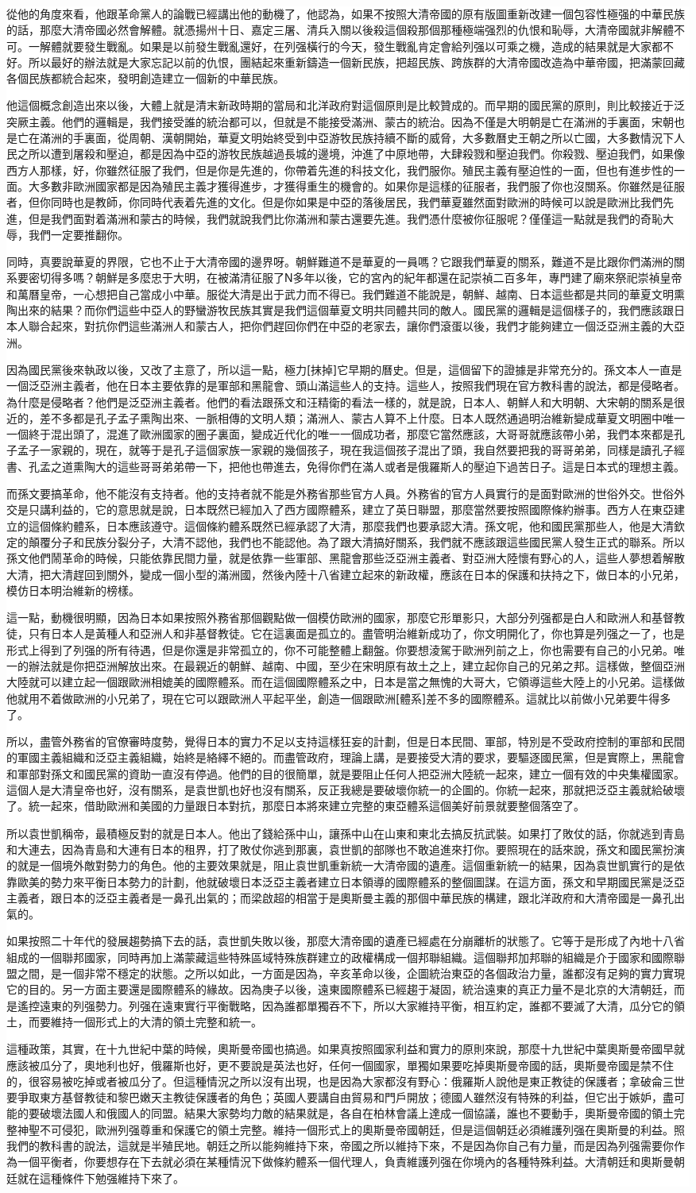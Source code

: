   
  從他的角度來看，他跟革命黨人的論戰已經講出他的動機了，他認為，如果不按照大清帝國的原有版圖重新改建一個包容性極强的中華民族的話，那麼大清帝國必然會解體。就憑揚州十日、嘉定三屠、清兵入關以後殺這個殺那個那種極端强烈的仇恨和恥辱，大清帝國就非解體不可。一解體就要發生戰亂。如果是以前發生戰亂還好，在列强橫行的今天，發生戰亂肯定會給列强以可乘之機，造成的結果就是大家都不好。所以最好的辦法就是大家忘記以前的仇恨，團結起來重新鑄造一個新民族，把超民族、跨族群的大清帝國改造為中華帝國，把滿蒙回藏各個民族都統合起來，發明創造建立一個新的中華民族。  

  
  他這個概念創造出來以後，大體上就是清末新政時期的當局和北洋政府對這個原則是比較贊成的。而早期的國民黨的原則，則比較接近于泛突厥主義。他們的邏輯是，我們接受誰的統治都可以，但就是不能接受滿洲、蒙古的統治。因為不僅是大明朝是亡在滿洲的手裏面，宋朝也是亡在滿洲的手裏面，從周朝、漢朝開始，華夏文明始終受到中亞游牧民族持續不斷的威脅，大多數曆史王朝之所以亡國，大多數情況下人民之所以遭到屠殺和壓迫，都是因為中亞的游牧民族越過長城的邊境，沖進了中原地帶，大肆殺戮和壓迫我們。你殺戮、壓迫我們，如果像西方人那樣，好，你雖然征服了我們，但是你是先進的，你帶着先進的科技文化，我們服你。殖民主義有壓迫性的一面，但也有進步性的一面。大多數非歐洲國家都是因為殖民主義才獲得進步，才獲得重生的機會的。如果你是這樣的征服者，我們服了你也沒關系。你雖然是征服者，但你同時也是教師，你同時代表着先進的文化。但是你如果是中亞的落後居民，我們華夏雖然面對歐洲的時候可以說是歐洲比我們先進，但是我們面對着滿洲和蒙古的時候，我們就說我們比你滿洲和蒙古還要先進。我們憑什麼被你征服呢？僅僅這一點就是我們的奇恥大辱，我們一定要推翻你。  

  
  同時，真要說華夏的界限，它也不止于大清帝國的邊界呀。朝鮮難道不是華夏的一員嗎？它跟我們華夏的關系，難道不是比跟你們滿洲的關系要密切得多嗎？朝鮮是多麼忠于大明，在被滿清征服了N多年以後，它的宮內的紀年都還在記崇禎二百多年，專門建了廟來祭祀崇禎皇帝和萬曆皇帝，一心想把自己當成小中華。服從大清是出于武力而不得已。我們難道不能說是，朝鮮、越南、日本這些都是共同的華夏文明熏陶出來的結果？而你們這些中亞人的野蠻游牧民族其實是我們這個華夏文明共同體共同的敵人。國民黨的邏輯是這個樣子的，我們應該跟日本人聯合起來，對抗你們這些滿洲人和蒙古人，把你們趕回你們在中亞的老家去，讓你們滾蛋以後，我們才能夠建立一個泛亞洲主義的大亞洲。  

  
  因為國民黨後來執政以後，又改了主意了，所以這一點，極力[抹掉]它早期的曆史。但是，這個留下的證據是非常充分的。孫文本人一直是一個泛亞洲主義者，他在日本主要依靠的是軍部和黑龍會、頭山滿這些人的支持。這些人，按照我們現在官方教科書的說法，都是侵略者。為什麼是侵略者？他們是泛亞洲主義者。他們的看法跟孫文和汪精衛的看法一樣的，就是說，日本人、朝鮮人和大明朝、大宋朝的關系是很近的，差不多都是孔子孟子熏陶出來、一脈相傳的文明人類；滿洲人、蒙古人算不上什麼。日本人既然通過明治維新變成華夏文明圈中唯一一個終于混出頭了，混進了歐洲國家的圈子裏面，變成近代化的唯一一個成功者，那麼它當然應該，大哥哥就應該帶小弟，我們本來都是孔子孟子一家親的，現在，就等于是孔子這個家族一家親的幾個孩子，現在我這個孩子混出了頭，我自然要把我的哥哥弟弟，同樣是讀孔子經書、孔孟之道熏陶大的這些哥哥弟弟帶一下，把他也帶進去，免得你們在滿人或者是俄羅斯人的壓迫下過苦日子。這是日本式的理想主義。  

  
  而孫文要搞革命，他不能沒有支持者。他的支持者就不能是外務省那些官方人員。外務省的官方人員實行的是面對歐洲的世俗外交。世俗外交是只講利益的，它的意思就是說，日本既然已經加入了西方國際體系，建立了英日聯盟，那麼當然要按照國際條約辦事。西方人在東亞建立的這個條約體系，日本應該遵守。這個條約體系既然已經承認了大清，那麼我們也要承認大清。孫文呢，他和國民黨那些人，他是大清欽定的顛覆分子和民族分裂分子，大清不認他，我們也不能認他。為了跟大清搞好關系，我們就不應該跟這些國民黨人發生正式的聯系。所以孫文他們鬧革命的時候，只能依靠民間力量，就是依靠一些軍部、黑龍會那些泛亞洲主義者、對亞洲大陸懷有野心的人，這些人夢想着解散大清，把大清趕回到關外，變成一個小型的滿洲國，然後內陸十八省建立起來的新政權，應該在日本的保護和扶持之下，做日本的小兄弟，模仿日本明治維新的榜樣。  

  
  這一點，動機很明顯，因為日本如果按照外務省那個觀點做一個模仿歐洲的國家，那麼它形單影只，大部分列强都是白人和歐洲人和基督教徒，只有日本人是黃種人和亞洲人和非基督教徒。它在這裏面是孤立的。盡管明治維新成功了，你文明開化了，你也算是列强之一了，也是形式上得到了列强的所有待遇，但是你還是非常孤立的，你不可能整體上翻盤。你要想淩駕于歐洲列前之上，你也需要有自己的小兄弟。唯一的辦法就是你把亞洲解放出來。在最親近的朝鮮、越南、中國，至少在宋明原有故土之上，建立起你自己的兄弟之邦。這樣做，整個亞洲大陸就可以建立起一個跟歐洲相媲美的國際體系。而在這個國際體系之中，日本是當之無愧的大哥大，它領導這些大陸上的小兄弟。這樣做他就用不着做歐洲的小兄弟了，現在它可以跟歐洲人平起平坐，創造一個跟歐洲[體系]差不多的國際體系。這就比以前做小兄弟要牛得多了。  

  
  所以，盡管外務省的官僚審時度勢，覺得日本的實力不足以支持這樣狂妄的計劃，但是日本民間、軍部，特別是不受政府控制的軍部和民間的軍國主義組織和泛亞主義組織，始終是絡繹不絕的。而盡管政府，理論上講，是要接受大清的要求，要驅逐國民黨，但是實際上，黑龍會和軍部對孫文和國民黨的資助一直沒有停過。他們的目的很簡單，就是要阻止任何人把亞洲大陸統一起來，建立一個有效的中央集權國家。這個人是大清皇帝也好，沒有關系，是袁世凱也好也沒有關系，反正我總是要破壞你統一的企圖的。你統一起來，那就把泛亞主義就給破壞了。統一起來，借助歐洲和美國的力量跟日本對抗，那麼日本將來建立完整的東亞體系這個美好前景就要整個落空了。  

  
  所以袁世凱稱帝，最積極反對的就是日本人。他出了錢給孫中山，讓孫中山在山東和東北去搞反抗武裝。如果打了敗仗的話，你就逃到青島和大連去，因為青島和大連有日本的租界，打了敗仗你逃到那裏，袁世凱的部隊也不敢追進來打你。要照現在的話來說，孫文和國民黨扮演的就是一個境外敵對勢力的角色。他的主要效果就是，阻止袁世凱重新統一大清帝國的遺產。這個重新統一的結果，因為袁世凱實行的是依靠歐美的勢力來平衡日本勢力的計劃，他就破壞日本泛亞主義者建立日本領導的國際體系的整個圖謀。在這方面，孫文和早期國民黨是泛亞主義者，跟日本的泛亞主義者是一鼻孔出氣的；而梁啟超的相當于是奧斯曼主義的那個中華民族的構建，跟北洋政府和大清帝國是一鼻孔出氣的。  

  
  如果按照二十年代的發展趨勢搞下去的話，袁世凱失敗以後，那麼大清帝國的遺產已經處在分崩離析的狀態了。它等于是形成了內地十八省組成的一個聯邦國家，同時再加上滿蒙藏這些特殊區域特殊族群建立的政權構成一個邦聯組織。這個聯邦加邦聯的組織是介于國家和國際聯盟之間，是一個非常不穩定的狀態。之所以如此，一方面是因為，辛亥革命以後，企圖統治東亞的各個政治力量，誰都沒有足夠的實力實現它的目的。另一方面主要還是國際體系的緣故。因為庚子以後，遠東國際體系已經趨于凝固，統治遠東的真正力量不是北京的大清朝廷，而是遙控遠東的列强勢力。列强在遠東實行平衡戰略，因為誰都單獨吞不下，所以大家維持平衡，相互約定，誰都不要滅了大清，瓜分它的領土，而要維持一個形式上的大清的領土完整和統一。  

  
  這種政策，其實，在十九世紀中葉的時候，奧斯曼帝國也搞過。如果真按照國家利益和實力的原則來說，那麼十九世紀中葉奧斯曼帝國早就應該被瓜分了，奧地利也好，俄羅斯也好，更不要說是英法也好，任何一個國家，單獨如果要吃掉奧斯曼帝國的話，奧斯曼帝國是禁不住的，很容易被吃掉或者被瓜分了。但這種情況之所以沒有出現，也是因為大家都沒有野心：俄羅斯人說他是東正教徒的保護者；拿破侖三世要爭取東方基督教徒和黎巴嫩天主教徒保護者的角色；英國人要講自由貿易和門戶開放；德國人雖然沒有特殊的利益，但它出于嫉妒，盡可能的要破壞法國人和俄國人的同盟。結果大家勢均力敵的結果就是，各自在柏林會議上達成一個協議，誰也不要動手，奧斯曼帝國的領土完整神聖不可侵犯，歐洲列强尊重和保護它的領土完整。維持一個形式上的奧斯曼帝國朝廷，但是這個朝廷必須維護列强在奧斯曼的利益。照我們的教科書的說法，這就是半殖民地。朝廷之所以能夠維持下來，帝國之所以維持下來，不是因為你自己有力量，而是因為列强需要你作為一個平衡者，你要想存在下去就必須在某種情況下做條約體系一個代理人，負責維護列强在你境內的各種特殊利益。大清朝廷和奧斯曼朝廷就在這種條件下勉强維持下來了。  

